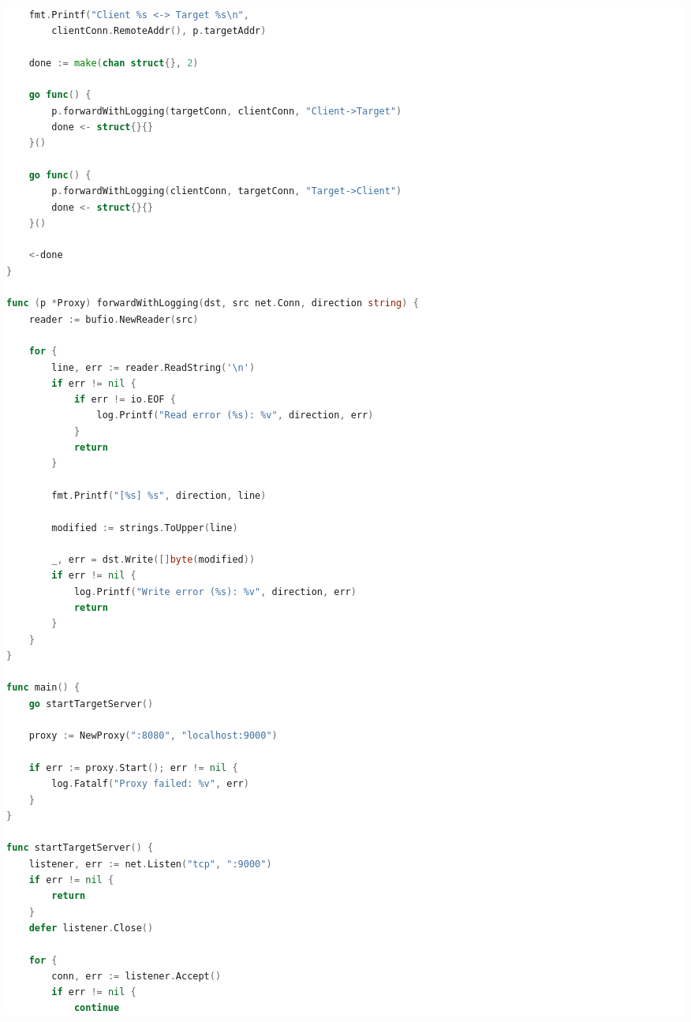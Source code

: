```go
    fmt.Printf("Client %s <-> Target %s\n", 
        clientConn.RemoteAddr(), p.targetAddr)
    
    done := make(chan struct{}, 2)
    
    go func() {
        p.forwardWithLogging(targetConn, clientConn, "Client->Target")
        done <- struct{}{}
    }()
    
    go func() {
        p.forwardWithLogging(clientConn, targetConn, "Target->Client")
        done <- struct{}{}
    }()
    
    <-done
}

func (p *Proxy) forwardWithLogging(dst, src net.Conn, direction string) {
    reader := bufio.NewReader(src)
    
    for {
        line, err := reader.ReadString('\n')
        if err != nil {
            if err != io.EOF {
                log.Printf("Read error (%s): %v", direction, err)
            }
            return
        }
        
        fmt.Printf("[%s] %s", direction, line)
        
        modified := strings.ToUpper(line)
        
        _, err = dst.Write([]byte(modified))
        if err != nil {
            log.Printf("Write error (%s): %v", direction, err)
            return
        }
    }
}

func main() {
    go startTargetServer()
    
    proxy := NewProxy(":8080", "localhost:9000")
    
    if err := proxy.Start(); err != nil {
        log.Fatalf("Proxy failed: %v", err)
    }
}

func startTargetServer() {
    listener, err := net.Listen("tcp", ":9000")
    if err != nil {
        return
    }
    defer listener.Close()
    
    for {
        conn, err := listener.Accept()
        if err != nil {
            continue
```